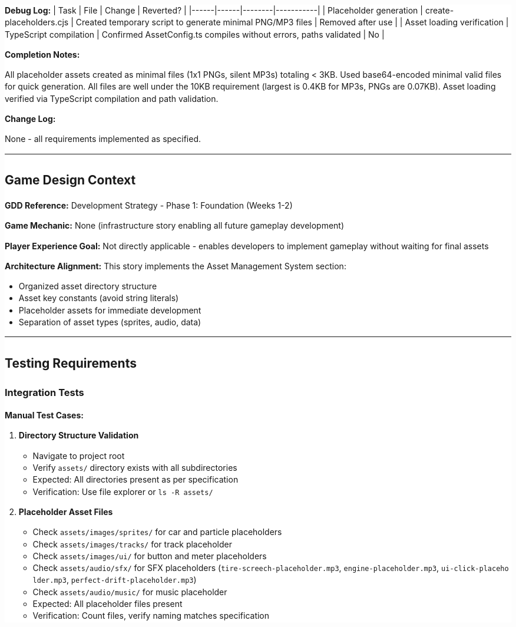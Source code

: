 **Debug Log:**
| Task | File | Change | Reverted? |
|------|------|--------|-----------|
| Placeholder generation | create-placeholders.cjs | Created temporary script to generate minimal PNG/MP3 files | Removed after use |
| Asset loading verification | TypeScript compilation | Confirmed AssetConfig.ts compiles without errors, paths validated | No |

**Completion Notes:**

All placeholder assets created as minimal files (1x1 PNGs, silent MP3s) totaling < 3KB. Used base64-encoded minimal valid files for quick generation. All files are well under the 10KB requirement (largest is 0.4KB for MP3s, PNGs are 0.07KB). Asset loading verified via TypeScript compilation and path validation.

**Change Log:**

None - all requirements implemented as specified.

---

## Game Design Context

**GDD Reference:** Development Strategy - Phase 1: Foundation (Weeks 1-2)

**Game Mechanic:** None (infrastructure story enabling all future gameplay development)

**Player Experience Goal:** Not directly applicable - enables developers to implement gameplay without waiting for final assets

**Architecture Alignment:**
This story implements the Asset Management System section:
- Organized asset directory structure
- Asset key constants (avoid string literals)
- Placeholder assets for immediate development
- Separation of asset types (sprites, audio, data)

---

## Testing Requirements

### Integration Tests

**Manual Test Cases:**

1. **Directory Structure Validation**
   - Navigate to project root
   - Verify `assets/` directory exists with all subdirectories
   - Expected: All directories present as per specification
   - Verification: Use file explorer or `ls -R assets/`

2. **Placeholder Asset Files**
   - Check `assets/images/sprites/` for car and particle placeholders
   - Check `assets/images/tracks/` for track placeholder
   - Check `assets/images/ui/` for button and meter placeholders
   - Check `assets/audio/sfx/` for SFX placeholders (`tire-screech-placeholder.mp3`, `engine-placeholder.mp3`, `ui-click-placeholder.mp3`, `perfect-drift-placeholder.mp3`)
   - Check `assets/audio/music/` for music placeholder
   - Expected: All placeholder files present
   - Verification: Count files, verify naming matches specification
